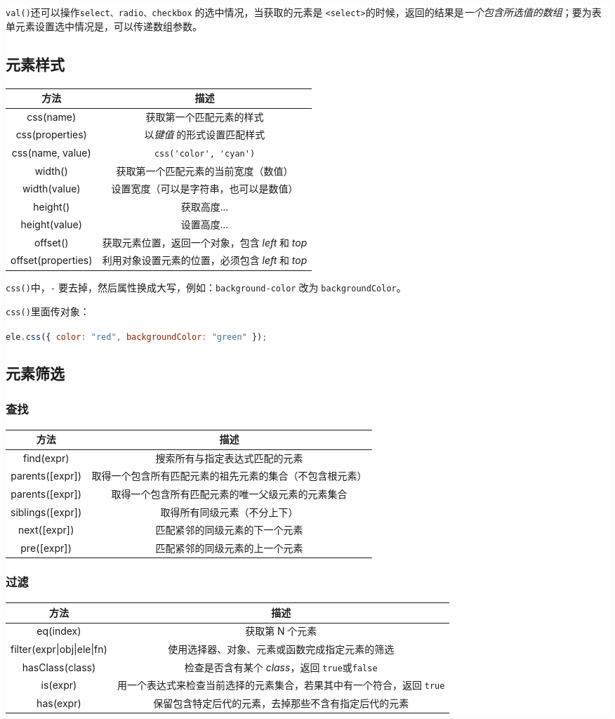`val()`还可以操作`select、radio、checkbox` 的选中情况，当获取的元素是 `<select>`的时候，返回的结果是*一个包含所选值的数组*；要为表单元素设置选中情况是，可以传递数组参数。

## 元素样式

|        方法        |                       描述                       |
| :----------------: | :----------------------------------------------: |
|     css(name)      |             获取第一个匹配元素的样式             |
|  css(properties)   |           以*键值* 的形式设置匹配样式            |
|  css(name, value)  |              `css('color', 'cyan')`              |
|      width()       |       获取第一个匹配元素的当前宽度（数值）       |
|    width(value)    |      设置宽度（可以是字符串，也可以是数值）      |
|      height()      |                   获取高度...                    |
|   height(value)    |                   设置高度...                    |
|      offset()      | 获取元素位置，返回一个对象，包含 _left_ 和 _top_ |
| offset(properties) | 利用对象设置元素的位置，必须包含 _left_ 和 _top_ |

`css()`中，`-` 要去掉，然后属性换成大写，例如：`background-color` 改为 `backgroundColor`。

`css()`里面传对象：

```js
ele.css({ color: "red", backgroundColor: "green" });
```

## 元素筛选

### 查找

|       方法       |                           描述                           |
| :--------------: | :------------------------------------------------------: |
|    find(expr)    |              搜索所有与指定表达式匹配的元素              |
| parents([expr])  | 取得一个包含所有匹配元素的祖先元素的集合（不包含根元素） |
| parents([expr])  |     取得一个包含所有匹配元素的唯一父级元素的元素集合     |
| siblings([expr]) |               取得所有同级元素（不分上下）               |
|   next([expr])   |              匹配紧邻的同级元素的下一个元素              |
|   pre([expr])    |              匹配紧邻的同级元素的上一个元素              |

### 过滤

|            方法            |                                 描述                                  |
| :------------------------: | :-------------------------------------------------------------------: |
|         eq(index)          |                            获取第 N 个元素                            |
| filter(expr\|obj\|ele\|fn) |            使用选择器、对象、元素或函数完成指定元素的筛选             |
|      hasClass(class)       |            检查是否含有某个 _class_，返回 `true`或`false`             |
|          is(expr)          | 用一个表达式来检查当前选择的元素集合，若果其中有一个符合，返回 `true` |
|         has(expr)          |         保留包含特定后代的元素，去掉那些不含有指定后代的元素          |
